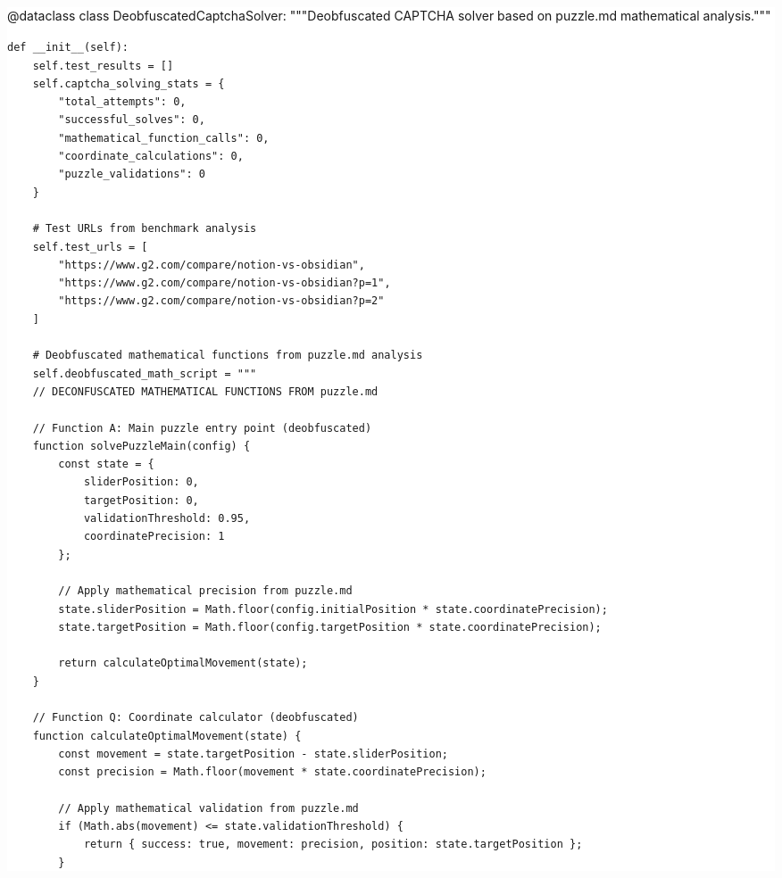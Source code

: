 @dataclass
class DeobfuscatedCaptchaSolver:
    """Deobfuscated CAPTCHA solver based on puzzle.md mathematical analysis."""
    
    def __init__(self):
        self.test_results = []
        self.captcha_solving_stats = {
            "total_attempts": 0,
            "successful_solves": 0,
            "mathematical_function_calls": 0,
            "coordinate_calculations": 0,
            "puzzle_validations": 0
        }
        
        # Test URLs from benchmark analysis
        self.test_urls = [
            "https://www.g2.com/compare/notion-vs-obsidian",
            "https://www.g2.com/compare/notion-vs-obsidian?p=1",
            "https://www.g2.com/compare/notion-vs-obsidian?p=2"
        ]
        
        # Deobfuscated mathematical functions from puzzle.md analysis
        self.deobfuscated_math_script = """
        // DECONFUSCATED MATHEMATICAL FUNCTIONS FROM puzzle.md
        
        // Function A: Main puzzle entry point (deobfuscated)
        function solvePuzzleMain(config) {
            const state = {
                sliderPosition: 0,
                targetPosition: 0,
                validationThreshold: 0.95,
                coordinatePrecision: 1
            };
            
            // Apply mathematical precision from puzzle.md
            state.sliderPosition = Math.floor(config.initialPosition * state.coordinatePrecision);
            state.targetPosition = Math.floor(config.targetPosition * state.coordinatePrecision);
            
            return calculateOptimalMovement(state);
        }
        
        // Function Q: Coordinate calculator (deobfuscated)
        function calculateOptimalMovement(state) {
            const movement = state.targetPosition - state.sliderPosition;
            const precision = Math.floor(movement * state.coordinatePrecision);
            
            // Apply mathematical validation from puzzle.md
            if (Math.abs(movement) <= state.validationThreshold) {
                return { success: true, movement: precision, position: state.targetPosition };
            }
            